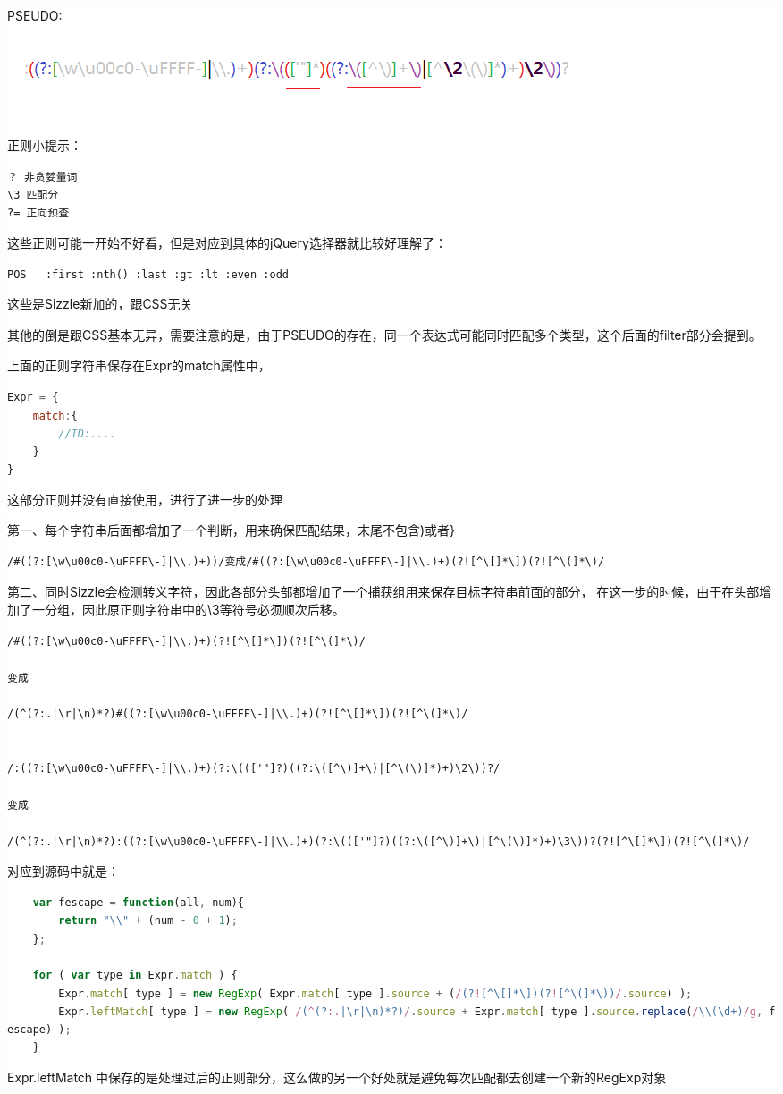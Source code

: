 PSEUDO:

![1](/image/sizzle_2_pseudo.png)

正则小提示：

    ？ 非贪婪量词
    \3 匹配分
    ?= 正向预查

这些正则可能一开始不好看，但是对应到具体的jQuery选择器就比较好理解了：

    POS   :first :nth() :last :gt :lt :even :odd  

这些是Sizzle新加的，跟CSS无关

其他的倒是跟CSS基本无异，需要注意的是，由于PSEUDO的存在，同一个表达式可能同时匹配多个类型，这个后面的filter部分会提到。

上面的正则字符串保存在Expr的match属性中，

```javascript
Expr = {
    match:{
        //ID:....
    }
}
```

这部分正则并没有直接使用，进行了进一步的处理

第一、每个字符串后面都增加了一个判断，用来确保匹配结果，末尾不包含)或者}

    /#((?:[\w\u00c0-\uFFFF\-]|\\.)+))/变成/#((?:[\w\u00c0-\uFFFF\-]|\\.)+)(?![^\[]*\])(?![^\(]*\)/

第二、同时Sizzle会检测转义字符，因此各部分头部都增加了一个捕获组用来保存目标字符串前面的部分，
在这一步的时候，由于在头部增加了一分组，因此原正则字符串中的\3等符号必须顺次后移。

    /#((?:[\w\u00c0-\uFFFF\-]|\\.)+)(?![^\[]*\])(?![^\(]*\)/
    
    变成
    
    /(^(?:.|\r|\n)*?)#((?:[\w\u00c0-\uFFFF\-]|\\.)+)(?![^\[]*\])(?![^\(]*\)/
 

    /:((?:[\w\u00c0-\uFFFF\-]|\\.)+)(?:\((['"]?)((?:\([^\)]+\)|[^\(\)]*)+)\2\))?/
    
    变成
    
    /(^(?:.|\r|\n)*?):((?:[\w\u00c0-\uFFFF\-]|\\.)+)(?:\((['"]?)((?:\([^\)]+\)|[^\(\)]*)+)\3\))?(?![^\[]*\])(?![^\(]*\)/
    
对应到源码中就是：

```javascript
    var fescape = function(all, num){
        return "\\" + (num - 0 + 1);
    };

    for ( var type in Expr.match ) {
        Expr.match[ type ] = new RegExp( Expr.match[ type ].source + (/(?![^\[]*\])(?![^\(]*\))/.source) );
        Expr.leftMatch[ type ] = new RegExp( /(^(?:.|\r|\n)*?)/.source + Expr.match[ type ].source.replace(/\\(\d+)/g, fescape) );
    }
```
Expr.leftMatch 中保存的是处理过后的正则部分，这么做的另一个好处就是避免每次匹配都去创建一个新的RegExp对象
